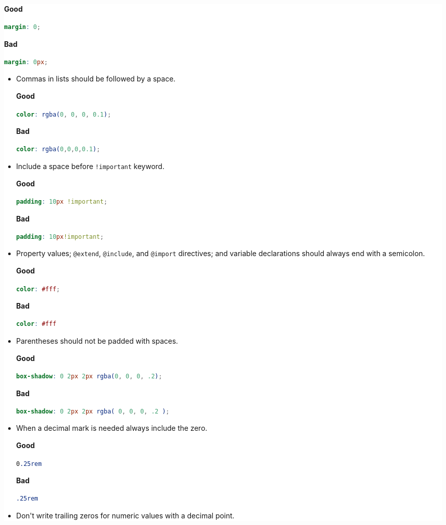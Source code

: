   **Good**
  ```scss
  margin: 0;
  ```
  **Bad** 
  ```scss
  margin: 0px;
  ```
- Commas in lists should be followed by a space.

  **Good**
  ```scss
  color: rgba(0, 0, 0, 0.1);
  ```
  **Bad**
  ```scss
  color: rgba(0,0,0,0.1);
  ```
- Include a space before `!important` keyword.
  
  **Good**
  ```scss
  padding: 10px !important;
  ```
  **Bad**
  ```scss
  padding: 10px!important;
  ```
- Property values; `@extend`, `@include`, and `@import` directives; and variable declarations should always end with a semicolon.
  
  **Good**
  ```scss
  color: #fff;
  ```
  **Bad**
  ```scss
  color: #fff
  ```
- Parentheses should not be padded with spaces.
  
  **Good**
  ```scss
  box-shadow: 0 2px 2px rgba(0, 0, 0, .2);
  ```
  **Bad**
  ```scss
  box-shadow: 0 2px 2px rgba( 0, 0, 0, .2 );
  ```
- When a decimal mark is needed always include the zero.

  **Good**
  ```scss
  0.25rem
  ```
  **Bad**
  ```scss
  .25rem
  ```
- Don't write trailing zeros for numeric values with a decimal point.

